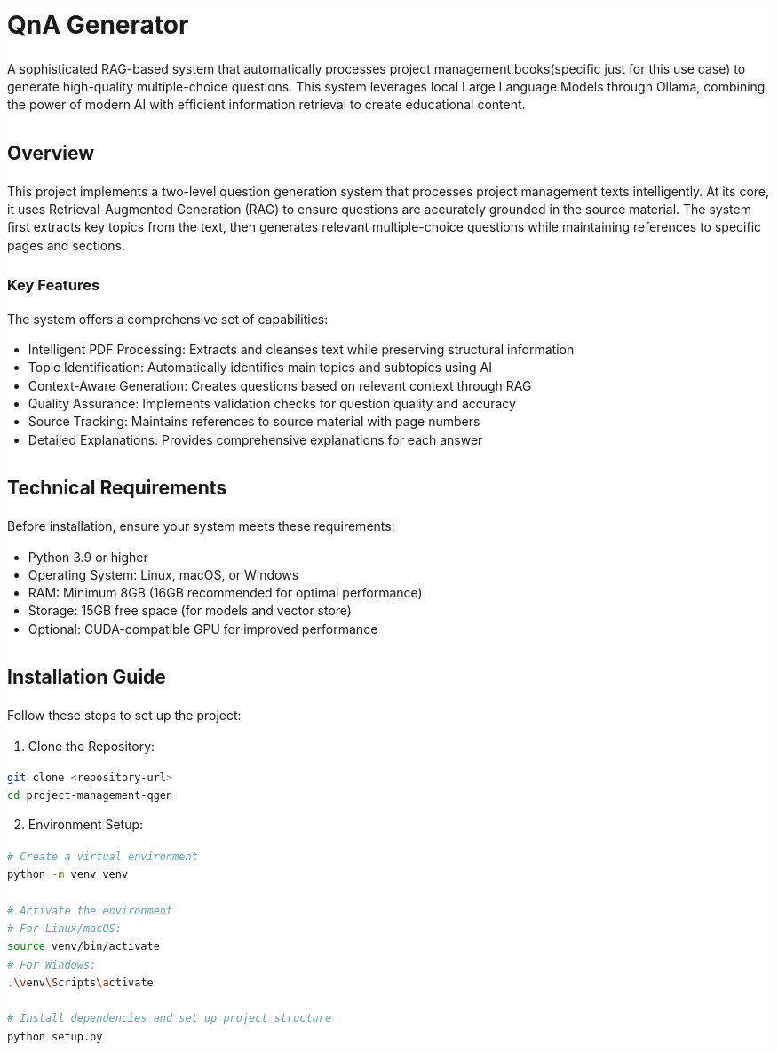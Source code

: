 # QnA Generator

A sophisticated RAG-based system that automatically processes project management books(specific just for this use case) to generate high-quality multiple-choice questions. This system leverages local Large Language Models through Ollama, combining the power of modern AI with efficient information retrieval to create educational content.

## Overview

This project implements a two-level question generation system that processes project management texts intelligently. At its core, it uses Retrieval-Augmented Generation (RAG) to ensure questions are accurately grounded in the source material. The system first extracts key topics from the text, then generates relevant multiple-choice questions while maintaining references to specific pages and sections.

### Key Features

The system offers a comprehensive set of capabilities:

- Intelligent PDF Processing: Extracts and cleanses text while preserving structural information
- Topic Identification: Automatically identifies main topics and subtopics using AI
- Context-Aware Generation: Creates questions based on relevant context through RAG
- Quality Assurance: Implements validation checks for question quality and accuracy
- Source Tracking: Maintains references to source material with page numbers
- Detailed Explanations: Provides comprehensive explanations for each answer

## Technical Requirements

Before installation, ensure your system meets these requirements:

- Python 3.9 or higher
- Operating System: Linux, macOS, or Windows
- RAM: Minimum 8GB (16GB recommended for optimal performance)
- Storage: 15GB free space (for models and vector store)
- Optional: CUDA-compatible GPU for improved performance

## Installation Guide

Follow these steps to set up the project:

1. Clone the Repository:
```bash
git clone <repository-url>
cd project-management-qgen
```

2. Environment Setup:
```bash
# Create a virtual environment
python -m venv venv

# Activate the environment
# For Linux/macOS:
source venv/bin/activate
# For Windows:
.\venv\Scripts\activate

# Install dependencies and set up project structure
python setup.py
```
